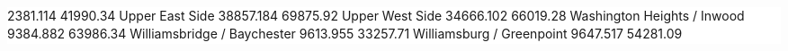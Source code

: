 <td style="text-align:right;">
2381.114
</td>
<td style="text-align:right;">
41990.34
</td>
</tr>
<tr>
<td style="text-align:left;">
Upper East Side
</td>
<td style="text-align:right;">
38857.184
</td>
<td style="text-align:right;">
69875.92
</td>
</tr>
<tr>
<td style="text-align:left;">
Upper West Side
</td>
<td style="text-align:right;">
34666.102
</td>
<td style="text-align:right;">
66019.28
</td>
</tr>
<tr>
<td style="text-align:left;">
Washington Heights / Inwood
</td>
<td style="text-align:right;">
9384.882
</td>
<td style="text-align:right;">
63986.34
</td>
</tr>
<tr>
<td style="text-align:left;">
Williamsbridge / Baychester
</td>
<td style="text-align:right;">
9613.955
</td>
<td style="text-align:right;">
33257.71
</td>
</tr>
<tr>
<td style="text-align:left;">
Williamsburg / Greenpoint
</td>
<td style="text-align:right;">
9647.517
</td>
<td style="text-align:right;">
54281.09
</td>
</tr>
</tbody>
</table>